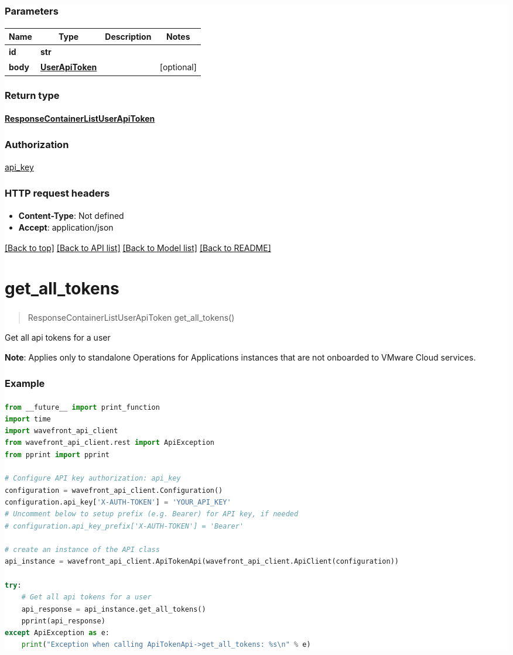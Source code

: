 ### Parameters

Name | Type | Description  | Notes
------------- | ------------- | ------------- | -------------
 **id** | **str**|  | 
 **body** | [**UserApiToken**](UserApiToken.md)|  | [optional] 

### Return type

[**ResponseContainerListUserApiToken**](ResponseContainerListUserApiToken.md)

### Authorization

[api_key](../README.md#api_key)

### HTTP request headers

 - **Content-Type**: Not defined
 - **Accept**: application/json

[[Back to top]](#) [[Back to API list]](../README.md#documentation-for-api-endpoints) [[Back to Model list]](../README.md#documentation-for-models) [[Back to README]](../README.md)

# **get_all_tokens**
> ResponseContainerListUserApiToken get_all_tokens()

Get all api tokens for a user

<b>Note</b>: Applies only to standalone Operations for Applications instances that are not onboarded to VMware Cloud services.

### Example
```python
from __future__ import print_function
import time
import wavefront_api_client
from wavefront_api_client.rest import ApiException
from pprint import pprint

# Configure API key authorization: api_key
configuration = wavefront_api_client.Configuration()
configuration.api_key['X-AUTH-TOKEN'] = 'YOUR_API_KEY'
# Uncomment below to setup prefix (e.g. Bearer) for API key, if needed
# configuration.api_key_prefix['X-AUTH-TOKEN'] = 'Bearer'

# create an instance of the API class
api_instance = wavefront_api_client.ApiTokenApi(wavefront_api_client.ApiClient(configuration))

try:
    # Get all api tokens for a user
    api_response = api_instance.get_all_tokens()
    pprint(api_response)
except ApiException as e:
    print("Exception when calling ApiTokenApi->get_all_tokens: %s\n" % e)
```
